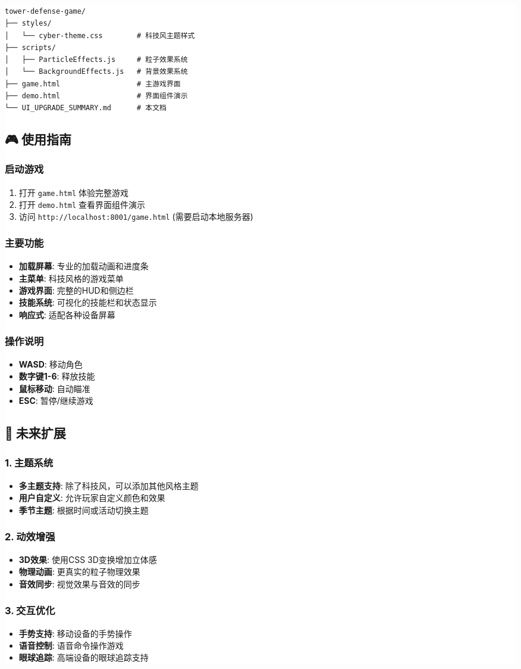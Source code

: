 ```
tower-defense-game/
├── styles/
│   └── cyber-theme.css        # 科技风主题样式
├── scripts/
│   ├── ParticleEffects.js     # 粒子效果系统
│   └── BackgroundEffects.js   # 背景效果系统
├── game.html                  # 主游戏界面
├── demo.html                  # 界面组件演示
└── UI_UPGRADE_SUMMARY.md      # 本文档
```

## 🎮 使用指南

### 启动游戏
1. 打开 `game.html` 体验完整游戏
2. 打开 `demo.html` 查看界面组件演示
3. 访问 `http://localhost:8001/game.html` (需要启动本地服务器)

### 主要功能
- **加载屏幕**: 专业的加载动画和进度条
- **主菜单**: 科技风格的游戏菜单
- **游戏界面**: 完整的HUD和侧边栏
- **技能系统**: 可视化的技能栏和状态显示
- **响应式**: 适配各种设备屏幕

### 操作说明
- **WASD**: 移动角色
- **数字键1-6**: 释放技能
- **鼠标移动**: 自动瞄准
- **ESC**: 暂停/继续游戏

## 🔮 未来扩展

### 1. 主题系统
- **多主题支持**: 除了科技风，可以添加其他风格主题
- **用户自定义**: 允许玩家自定义颜色和效果
- **季节主题**: 根据时间或活动切换主题

### 2. 动效增强
- **3D效果**: 使用CSS 3D变换增加立体感
- **物理动画**: 更真实的粒子物理效果
- **音效同步**: 视觉效果与音效的同步

### 3. 交互优化
- **手势支持**: 移动设备的手势操作
- **语音控制**: 语音命令操作游戏
- **眼球追踪**: 高端设备的眼球追踪支持
